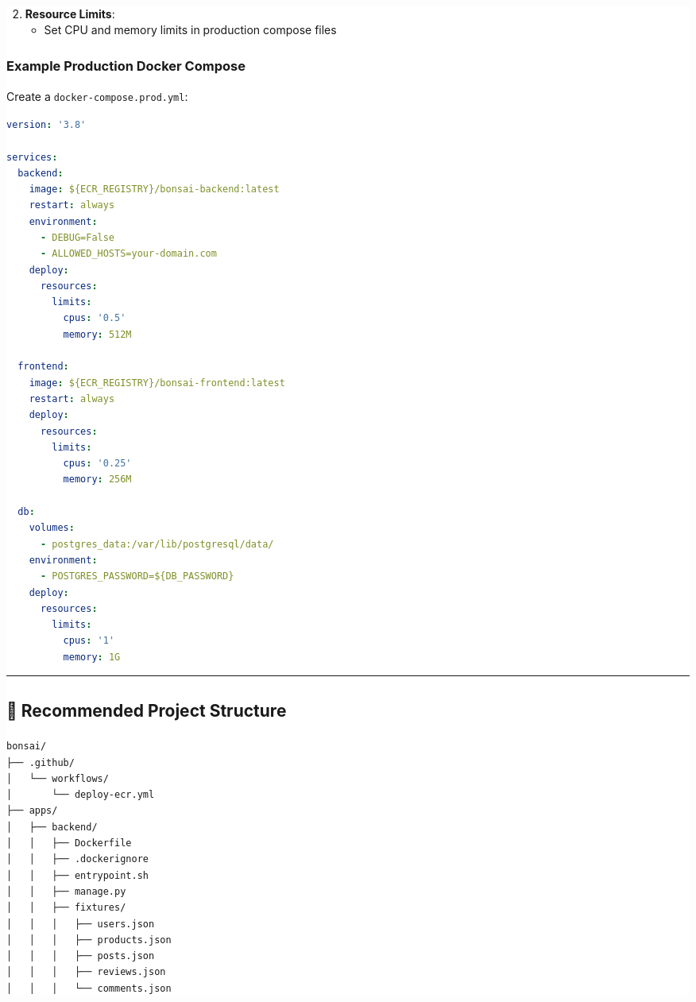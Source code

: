 2. **Resource Limits**:
   - Set CPU and memory limits in production compose files

### Example Production Docker Compose

Create a `docker-compose.prod.yml`:

```yaml
version: '3.8'

services:
  backend:
    image: ${ECR_REGISTRY}/bonsai-backend:latest
    restart: always
    environment:
      - DEBUG=False
      - ALLOWED_HOSTS=your-domain.com
    deploy:
      resources:
        limits:
          cpus: '0.5'
          memory: 512M

  frontend:
    image: ${ECR_REGISTRY}/bonsai-frontend:latest
    restart: always
    deploy:
      resources:
        limits:
          cpus: '0.25'
          memory: 256M

  db:
    volumes:
      - postgres_data:/var/lib/postgresql/data/
    environment:
      - POSTGRES_PASSWORD=${DB_PASSWORD}
    deploy:
      resources:
        limits:
          cpus: '1'
          memory: 1G
```

---

## 📁 Recommended Project Structure

```
bonsai/
├── .github/
│   └── workflows/
│       └── deploy-ecr.yml
├── apps/
│   ├── backend/
│   │   ├── Dockerfile
│   │   ├── .dockerignore
│   │   ├── entrypoint.sh
│   │   ├── manage.py
│   │   ├── fixtures/
│   │   │   ├── users.json
│   │   │   ├── products.json
│   │   │   ├── posts.json
│   │   │   ├── reviews.json
│   │   │   └── comments.json
```